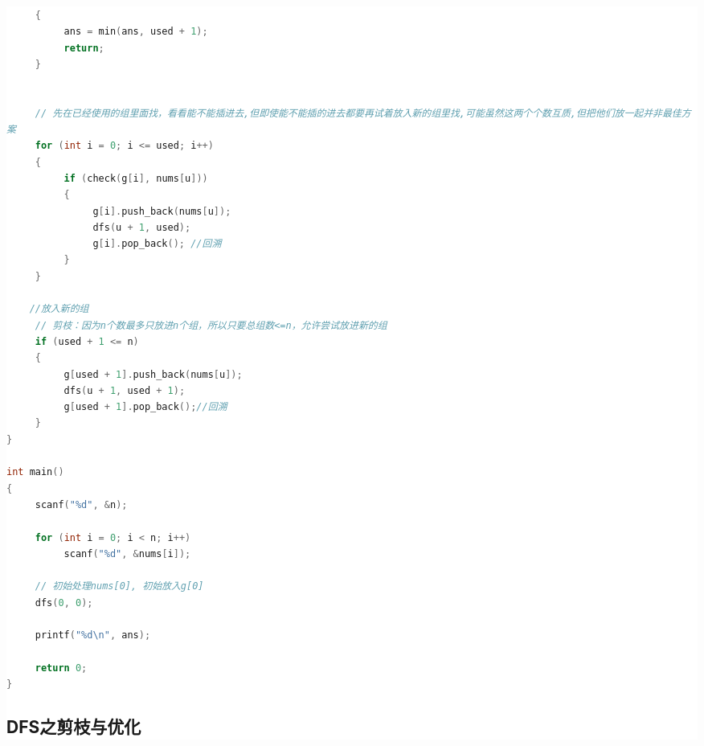 ```c++
     {
          ans = min(ans, used + 1);
          return;
     }

    
     // 先在已经使用的组里面找，看看能不能插进去,但即使能不能插的进去都要再试着放入新的组里找,可能虽然这两个个数互质,但把他们放一起并非最佳方案
     for (int i = 0; i <= used; i++)
     {
          if (check(g[i], nums[u]))
          {
               g[i].push_back(nums[u]);
               dfs(u + 1, used);
               g[i].pop_back(); //回溯
          }
     }

	//放入新的组    
     // 剪枝：因为n个数最多只放进n个组，所以只要总组数<=n，允许尝试放进新的组
     if (used + 1 <= n)
     {
          g[used + 1].push_back(nums[u]);
          dfs(u + 1, used + 1);
          g[used + 1].pop_back();//回溯
     }
}

int main()
{
     scanf("%d", &n);

     for (int i = 0; i < n; i++)
          scanf("%d", &nums[i]);

     // 初始处理nums[0], 初始放入g[0]
     dfs(0, 0);

     printf("%d\n", ans);

     return 0;
}

```











## DFS之剪枝与优化

